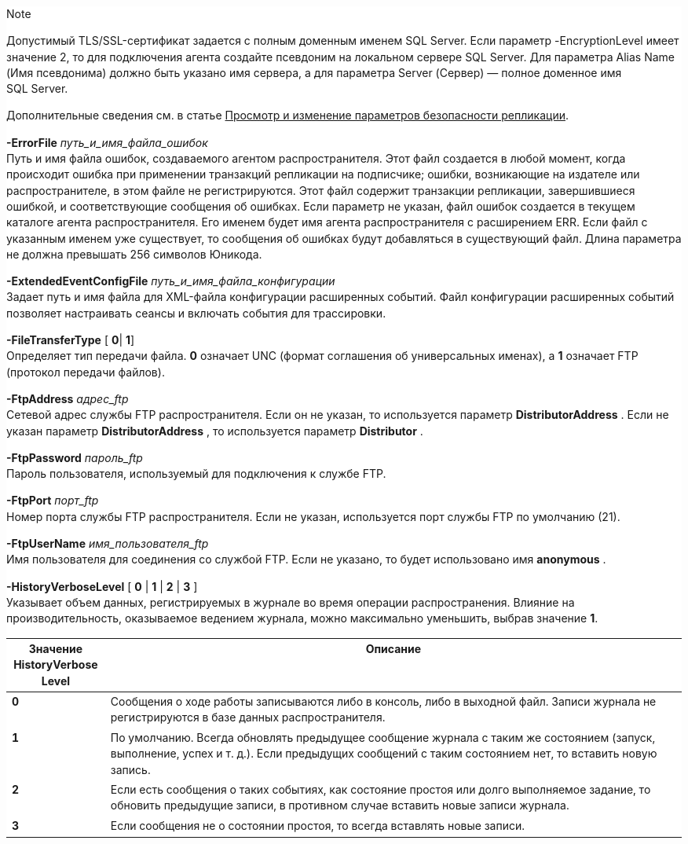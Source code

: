  > [!NOTE]  
 >  Допустимый TLS/SSL-сертификат задается с полным доменным именем SQL Server. Если параметр -EncryptionLevel имеет значение 2, то для подключения агента создайте псевдоним на локальном сервере SQL Server. Для параметра Alias Name (Имя псевдонима) должно быть указано имя сервера, а для параметра Server (Сервер) — полное доменное имя SQL Server.

 Дополнительные сведения см. в статье [Просмотр и изменение параметров безопасности репликации](../../../relational-databases/replication/security/view-and-modify-replication-security-settings.md).  
  
 **-ErrorFile** _путь_и_имя_файла_ошибок_  
 Путь и имя файла ошибок, создаваемого агентом распространителя. Этот файл создается в любой момент, когда происходит ошибка при применении транзакций репликации на подписчике; ошибки, возникающие на издателе или распространителе, в этом файле не регистрируются. Этот файл содержит транзакции репликации, завершившиеся ошибкой, и соответствующие сообщения об ошибках. Если параметр не указан, файл ошибок создается в текущем каталоге агента распространителя. Его именем будет имя агента распространителя с расширением ERR. Если файл с указанным именем уже существует, то сообщения об ошибках будут добавляться в существующий файл. Длина параметра не должна превышать 256 символов Юникода.  
  
 **-ExtendedEventConfigFile** _путь_и_имя_файла_конфигурации_  
 Задает путь и имя файла для XML-файла конфигурации расширенных событий. Файл конфигурации расширенных событий позволяет настраивать сеансы и включать события для трассировки.  
  
 **-FileTransferType** [ **0**| **1**]  
 Определяет тип передачи файла. **0** означает UNC (формат соглашения об универсальных именах), а **1** означает FTP (протокол передачи файлов).  
  
 **-FtpAddress** _адрес_ftp_  
 Сетевой адрес службы FTP распространителя. Если он не указан, то используется параметр **DistributorAddress** . Если не указан параметр **DistributorAddress** , то используется параметр **Distributor** .  
  
 **-FtpPassword** _пароль_ftp_  
 Пароль пользователя, используемый для подключения к службе FTP.  
  
 **-FtpPort** _порт_ftp_  
 Номер порта службы FTP распространителя. Если не указан, используется порт службы FTP по умолчанию (21).  
  
 **-FtpUserName**  _имя_пользователя_ftp_  
 Имя пользователя для соединения со службой FTP. Если не указано, то будет использовано имя **anonymous** .  
  
 **-HistoryVerboseLevel** [ **0** \| **1** \| **2** \| **3** ]  
 Указывает объем данных, регистрируемых в журнале во время операции распространения. Влияние на производительность, оказываемое ведением журнала, можно максимально уменьшить, выбрав значение **1**.  
  
|Значение HistoryVerboseLevel|Описание|  
|-------------------------------|-----------------|  
|**0**|Сообщения о ходе работы записываются либо в консоль, либо в выходной файл. Записи журнала не регистрируются в базе данных распространителя.|  
|**1**|По умолчанию. Всегда обновлять предыдущее сообщение журнала с таким же состоянием (запуск, выполнение, успех и т. д.). Если предыдущих сообщений с таким состоянием нет, то вставить новую запись.|  
|**2**|Если есть сообщения о таких событиях, как состояние простоя или долго выполняемое задание, то обновить предыдущие записи, в противном случае вставить новые записи журнала.|  
|**3**|Если сообщения не о состоянии простоя, то всегда вставлять новые записи.|  
  